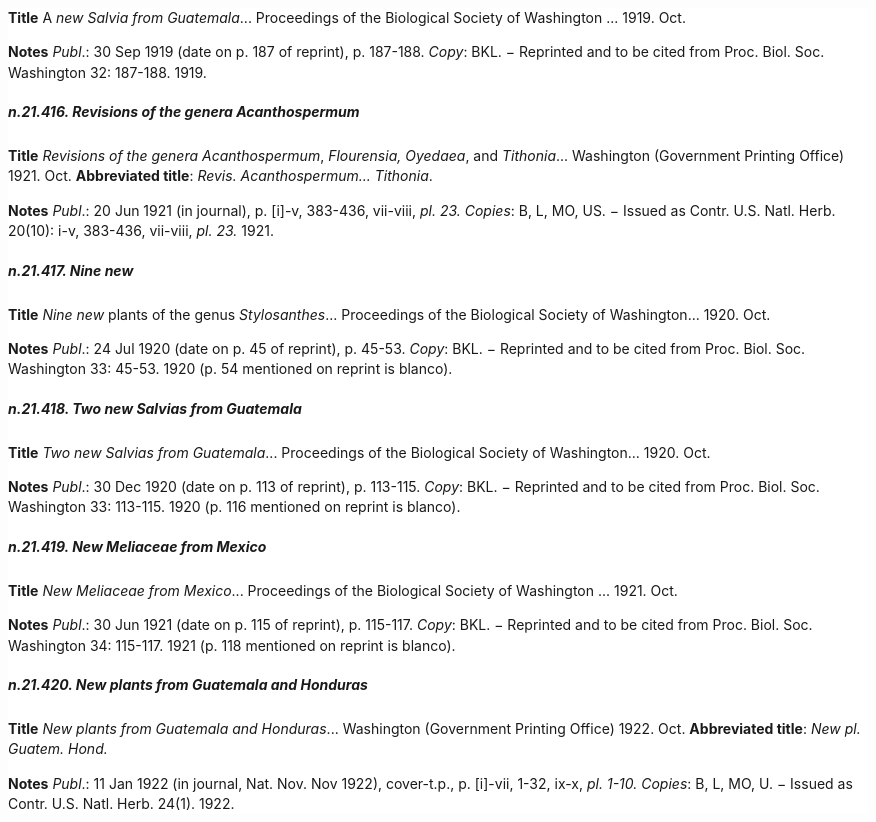 **Title**
A *new Salvia from Guatemala*... Proceedings of the Biological Society of Washington ... 1919. Oct.

**Notes**
*Publ*.: 30 Sep 1919 (date on p. 187 of reprint), p. 187-188. *Copy*: BKL. − Reprinted and to be cited from Proc. Biol. Soc. Washington 32: 187-188. 1919.

##### n.21.416. Revisions of the genera Acanthospermum

**Title**
*Revisions of the genera Acanthospermum*, *Flourensia, Oyedaea*, and *Tithonia*... Washington (Government Printing Office) 1921. Oct.
**Abbreviated title**: *Revis. Acanthospermum... Tithonia*.

**Notes**
*Publ*.: 20 Jun 1921 (in journal), p. \[i\]-v, 383-436, vii-viii, *pl. 23.* *Copies*: B, L, MO, US. − Issued as Contr. U.S. Natl. Herb. 20(10): i-v, 383-436, vii-viii, *pl. 23.* 1921.

##### n.21.417. Nine new

**Title**
*Nine new* plants of the genus *Stylosanthes*... Proceedings of the Biological Society of Washington... 1920. Oct.

**Notes**
*Publ*.: 24 Jul 1920 (date on p. 45 of reprint), p. 45-53. *Copy*: BKL. − Reprinted and to be cited from Proc. Biol. Soc. Washington 33: 45-53. 1920 (p. 54 mentioned on reprint is blanco).

##### n.21.418. Two new Salvias from Guatemala

**Title**
*Two new Salvias from Guatemala*... Proceedings of the Biological Society of Washington... 1920. Oct.

**Notes**
*Publ*.: 30 Dec 1920 (date on p. 113 of reprint), p. 113-115. *Copy*: BKL. − Reprinted and to be cited from Proc. Biol. Soc. Washington 33: 113-115. 1920 (p. 116 mentioned on reprint is blanco).

##### n.21.419. New Meliaceae from Mexico

**Title**
*New Meliaceae from Mexico*... Proceedings of the Biological Society of Washington ... 1921. Oct.

**Notes**
*Publ*.: 30 Jun 1921 (date on p. 115 of reprint), p. 115-117. *Copy*: BKL. − Reprinted and to be cited from Proc. Biol. Soc. Washington 34: 115-117. 1921 (p. 118 mentioned on reprint is blanco).

##### n.21.420. New plants from Guatemala and Honduras

**Title**
*New plants from Guatemala and Honduras*... Washington (Government Printing Office) 1922. Oct.
**Abbreviated title**: *New pl. Guatem. Hond.*

**Notes**
*Publ*.: 11 Jan 1922 (in journal, Nat. Nov. Nov 1922), cover-t.p., p. \[i\]-vii, 1-32, ix-x, *pl. 1-10.*
*Copies*: B, L, MO, U. − Issued as Contr. U.S. Natl. Herb. 24(1). 1922.
